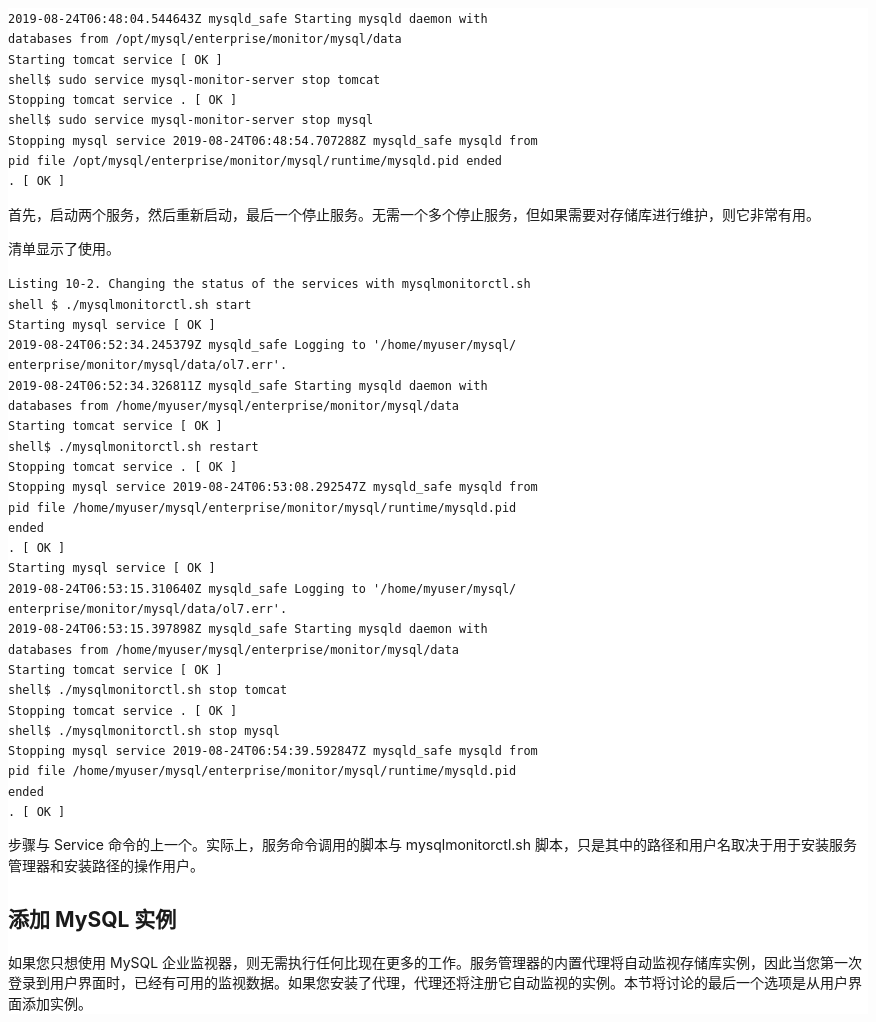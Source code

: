 ```
2019-08-24T06:48:04.544643Z mysqld_safe Starting mysqld daemon with
databases from /opt/mysql/enterprise/monitor/mysql/data
Starting tomcat service [ OK ]
shell$ sudo service mysql-monitor-server stop tomcat
Stopping tomcat service . [ OK ]
shell$ sudo service mysql-monitor-server stop mysql
Stopping mysql service 2019-08-24T06:48:54.707288Z mysqld_safe mysqld from
pid file /opt/mysql/enterprise/monitor/mysql/runtime/mysqld.pid ended
. [ OK ]
```



首先，启动两个服务，然后重新启动，最后一个停止服务。无需一个多个停止服务，但如果需要对存储库进行维护，则它非常有用。

清单显示了使用。

```
Listing 10-2. Changing the status of the services with mysqlmonitorctl.sh
shell $ ./mysqlmonitorctl.sh start
Starting mysql service [ OK ]
2019-08-24T06:52:34.245379Z mysqld_safe Logging to '/home/myuser/mysql/
enterprise/monitor/mysql/data/ol7.err'.
2019-08-24T06:52:34.326811Z mysqld_safe Starting mysqld daemon with
databases from /home/myuser/mysql/enterprise/monitor/mysql/data
Starting tomcat service [ OK ]
shell$ ./mysqlmonitorctl.sh restart
Stopping tomcat service . [ OK ]
Stopping mysql service 2019-08-24T06:53:08.292547Z mysqld_safe mysqld from
pid file /home/myuser/mysql/enterprise/monitor/mysql/runtime/mysqld.pid
ended
. [ OK ]
Starting mysql service [ OK ]
2019-08-24T06:53:15.310640Z mysqld_safe Logging to '/home/myuser/mysql/
enterprise/monitor/mysql/data/ol7.err'.
2019-08-24T06:53:15.397898Z mysqld_safe Starting mysqld daemon with
databases from /home/myuser/mysql/enterprise/monitor/mysql/data
Starting tomcat service [ OK ]
shell$ ./mysqlmonitorctl.sh stop tomcat
Stopping tomcat service . [ OK ]
shell$ ./mysqlmonitorctl.sh stop mysql
Stopping mysql service 2019-08-24T06:54:39.592847Z mysqld_safe mysqld from
pid file /home/myuser/mysql/enterprise/monitor/mysql/runtime/mysqld.pid
ended
. [ OK ]
```



步骤与 Service 命令的上一个。实际上，服务命令调用的脚本与 mysqlmonitorctl.sh 脚本，只是其中的路径和用户名取决于用于安装服务管理器和安装路径的操作用户。

## 添加 MySQL 实例

如果您只想使用 MySQL 企业监视器，则无需执行任何比现在更多的工作。服务管理器的内置代理将自动监视存储库实例，因此当您第一次登录到用户界面时，已经有可用的监视数据。如果您安装了代理，代理还将注册它自动监视的实例。本节将讨论的最后一个选项是从用户界面添加实例。
